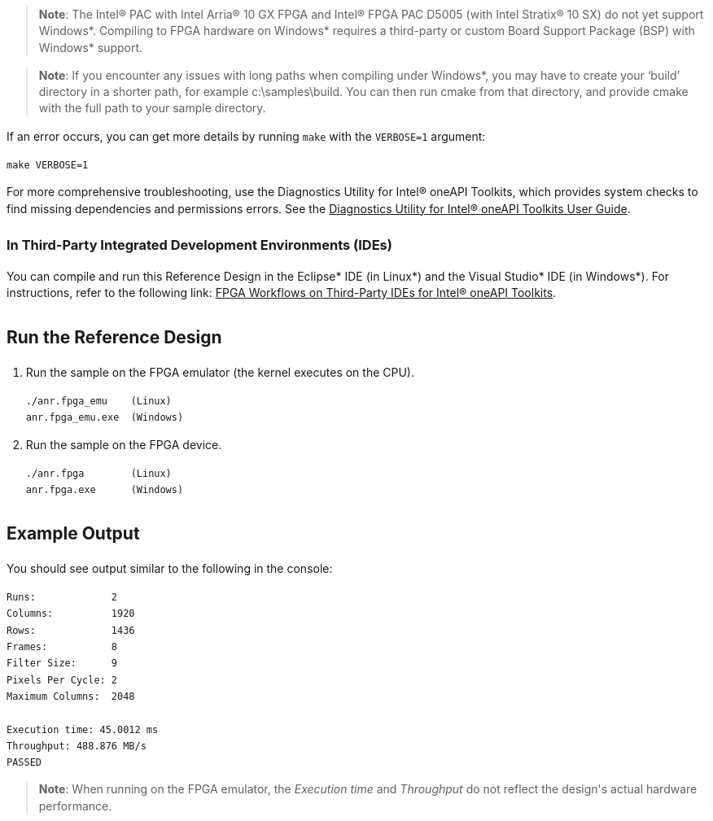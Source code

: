 > **Note**: The Intel&reg; PAC with Intel Arria&reg; 10 GX FPGA and Intel&reg; FPGA PAC D5005 (with Intel Stratix&reg; 10 SX) do not yet support Windows*. Compiling to FPGA hardware on Windows* requires a third-party or custom Board Support Package (BSP) with Windows* support.

> **Note**: If you encounter any issues with long paths when compiling under Windows*, you may have to create your ‘build’ directory in a shorter path, for example c:\samples\build.  You can then run cmake from that directory, and provide cmake with the full path to your sample directory.

If an error occurs, you can get more details by running `make` with
the `VERBOSE=1` argument:
```
make VERBOSE=1
```
For more comprehensive troubleshooting, use the Diagnostics Utility for
Intel&reg; oneAPI Toolkits, which provides system checks to find missing
dependencies and permissions errors. See the [Diagnostics Utility for Intel&reg; oneAPI Toolkits User Guide](https://software.intel.com/content/www/us/en/develop/documentation/diagnostic-utility-user-guide/top.html).

### In Third-Party Integrated Development Environments (IDEs)

You can compile and run this Reference Design in the Eclipse* IDE (in Linux*) and the Visual Studio* IDE (in Windows*). For instructions, refer to the following link: [FPGA Workflows on Third-Party IDEs for Intel&reg; oneAPI Toolkits](https://www.intel.com/content/www/us/en/developer/articles/technical/intel-oneapi-dpcpp-fpga-workflow-on-ide.html).

## Run the Reference Design

 1. Run the sample on the FPGA emulator (the kernel executes on the CPU).
     ```
     ./anr.fpga_emu    (Linux)
     anr.fpga_emu.exe  (Windows)
     ```

2. Run the sample on the FPGA device.
     ```
     ./anr.fpga        (Linux)
     anr.fpga.exe      (Windows)
     ```

## Example Output
You should see output similar to the following in the console:
```
Runs:             2
Columns:          1920
Rows:             1436
Frames:           8
Filter Size:      9
Pixels Per Cycle: 2
Maximum Columns:  2048

Execution time: 45.0012 ms
Throughput: 488.876 MB/s
PASSED
```
> **Note**: When running on the FPGA emulator, the *Execution time* and *Throughput* do not reflect the design's actual hardware performance.
